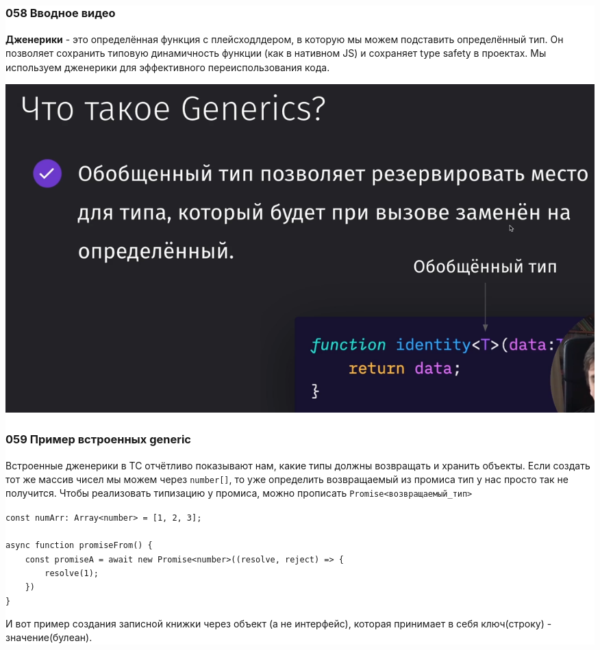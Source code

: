 
### 058 Вводное видео

**Дженерики** - это определённая функция с плейсходлдером, в которую мы можем подставить определённый тип. Он позволяет сохранить типовую динамичность функции (как в нативном JS) и сохраняет type safety в проектах. 
Мы используем дженерики для эффективного переиспользования кода.

![](_png/ea9fae282b521923c45f83963bc64abc.png)

### 059 Пример встроенных generic

Встроенные дженерики в ТС отчётливо показывают нам, какие типы должны возвращать и хранить объекты. Если создать тот же массив чисел мы можем через `number[]`, то уже определить возвращаемый из промиса тип у нас просто так не получится. 
Чтобы реализовать типизацию у промиса, можно прописать `Promise<возвращаемый_тип>`

```TS
const numArr: Array<number> = [1, 2, 3];  
  
async function promiseFrom() {  
    const promiseA = await new Promise<number>((resolve, reject) => {  
        resolve(1);  
    })  
}
```

И вот пример создания записной книжки через объект (а не интерфейс), которая принимает в себя ключ(строку) - значение(булеан). 
